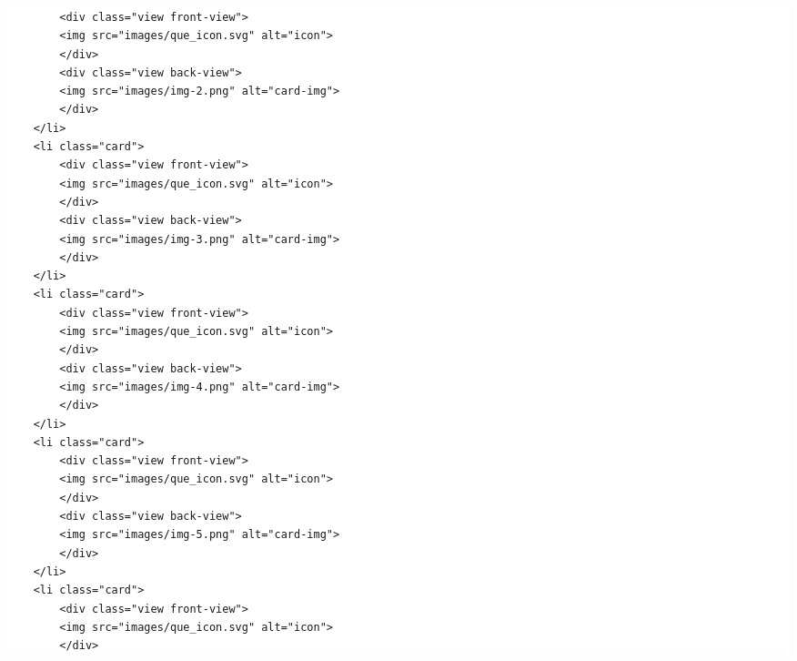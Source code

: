             <div class="view front-view">
            <img src="images/que_icon.svg" alt="icon">
            </div>
            <div class="view back-view">
            <img src="images/img-2.png" alt="card-img">
            </div>
        </li>
        <li class="card">
            <div class="view front-view">
            <img src="images/que_icon.svg" alt="icon">
            </div>
            <div class="view back-view">
            <img src="images/img-3.png" alt="card-img">
            </div>
        </li>
        <li class="card">
            <div class="view front-view">
            <img src="images/que_icon.svg" alt="icon">
            </div>
            <div class="view back-view">
            <img src="images/img-4.png" alt="card-img">
            </div>
        </li>
        <li class="card">
            <div class="view front-view">
            <img src="images/que_icon.svg" alt="icon">
            </div>
            <div class="view back-view">
            <img src="images/img-5.png" alt="card-img">
            </div>
        </li>
        <li class="card">
            <div class="view front-view">
            <img src="images/que_icon.svg" alt="icon">
            </div>
